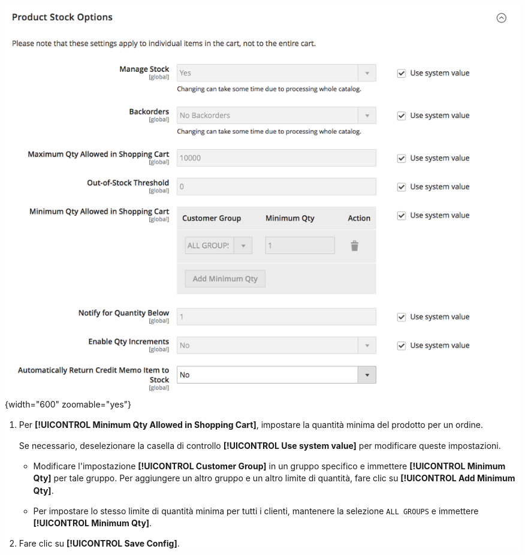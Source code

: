    ![Opzioni Stock Di Prodotto](../configuration-reference/catalog/assets/catalog-inventory-product-stock-options.png){width="600" zoomable="yes"}

1. Per **[!UICONTROL Minimum Qty Allowed in Shopping Cart]**, impostare la quantità minima del prodotto per un ordine.

   Se necessario, deselezionare la casella di controllo **[!UICONTROL Use system value]** per modificare queste impostazioni.

   - Modificare l&#39;impostazione **[!UICONTROL Customer Group]** in un gruppo specifico e immettere **[!UICONTROL Minimum Qty]** per tale gruppo. Per aggiungere un altro gruppo e un altro limite di quantità, fare clic su **[!UICONTROL Add Minimum Qty]**.

   - Per impostare lo stesso limite di quantità minima per tutti i clienti, mantenere la selezione `ALL GROUPS` e immettere **[!UICONTROL Minimum Qty]**.

1. Fare clic su **[!UICONTROL Save Config]**.
